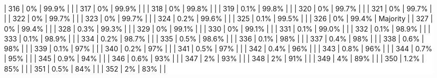 | 316 | 0% | 99.9% |  |
| 317 | 0% | 99.9% |  |
| 318 | 0% | 99.8% |  |
| 319 | 0.1% | 99.8% |  |
| 320 | 0% | 99.7% |  |
| 321 | 0% | 99.7% |  |
| 322 | 0% | 99.7% |  |
| 323 | 0% | 99.7% |  |
| 324 | 0.2% | 99.6% |  |
| 325 | 0.1% | 99.5% |  |
| 326 | 0% | 99.4% | Majority |
| 327 | 0% | 99.4% |  |
| 328 | 0.3% | 99.3% |  |
| 329 | 0% | 99.1% |  |
| 330 | 0% | 99.1% |  |
| 331 | 0.1% | 99.0% |  |
| 332 | 0.1% | 98.9% |  |
| 333 | 0.1% | 98.9% |  |
| 334 | 0.2% | 98.7% |  |
| 335 | 0.5% | 98.6% |  |
| 336 | 0.1% | 98% |  |
| 337 | 0.4% | 98% |  |
| 338 | 0.6% | 98% |  |
| 339 | 0.1% | 97% |  |
| 340 | 0.2% | 97% |  |
| 341 | 0.5% | 97% |  |
| 342 | 0.4% | 96% |  |
| 343 | 0.8% | 96% |  |
| 344 | 0.7% | 95% |  |
| 345 | 0.9% | 94% |  |
| 346 | 0.6% | 93% |  |
| 347 | 2% | 93% |  |
| 348 | 2% | 91% |  |
| 349 | 4% | 89% |  |
| 350 | 1.2% | 85% |  |
| 351 | 0.5% | 84% |  |
| 352 | 2% | 83% |  |